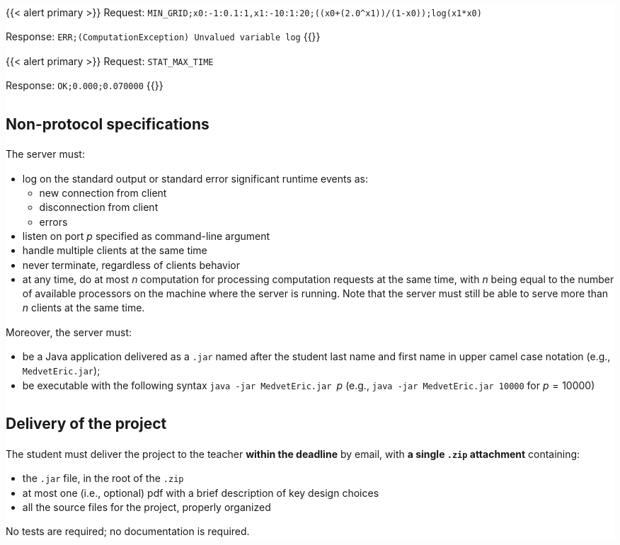 {{< alert primary >}}
Request: `MIN_GRID;x0:-1:0.1:1,x1:-10:1:20;((x0+(2.0^x1))/(1-x0));log(x1*x0)`

Response: `ERR;(ComputationException) Unvalued variable log`
{{</alert>}}

{{< alert primary >}}
Request: `STAT_MAX_TIME`

Response: `OK;0.000;0.070000`
{{</alert>}}

## Non-protocol specifications
The server must:
- log on the standard output or standard error significant runtime events as:
  - new connection from client
  - disconnection from client
  - errors
- listen on port $p$ specified as command-line argument
- handle multiple clients at the same time
- never terminate, regardless of clients behavior
- at any time, do at most $n$ computation for processing computation requests at the same time, with $n$ being equal to the number of available processors on the machine where the server is running.
Note that the server must still be able to serve more than $n$ clients at the same time.

Moreover, the server must:
- be a Java application delivered as a `.jar` named after the student last name and first name in upper camel case notation (e.g., `MedvetEric.jar`);
- be executable with the following syntax `java -jar MedvetEric.jar `$p$ (e.g., `java -jar MedvetEric.jar 10000` for $p=10000$)

## Delivery of the project
The student must deliver the project to the teacher **within the deadline** by email, with **a single `.zip` attachment** containing:
- the `.jar` file, in the root of the `.zip`
- at most one (i.e., optional) pdf with a brief description of key design choices
- all the source files for the project, properly organized

No tests are required; no documentation is required.
